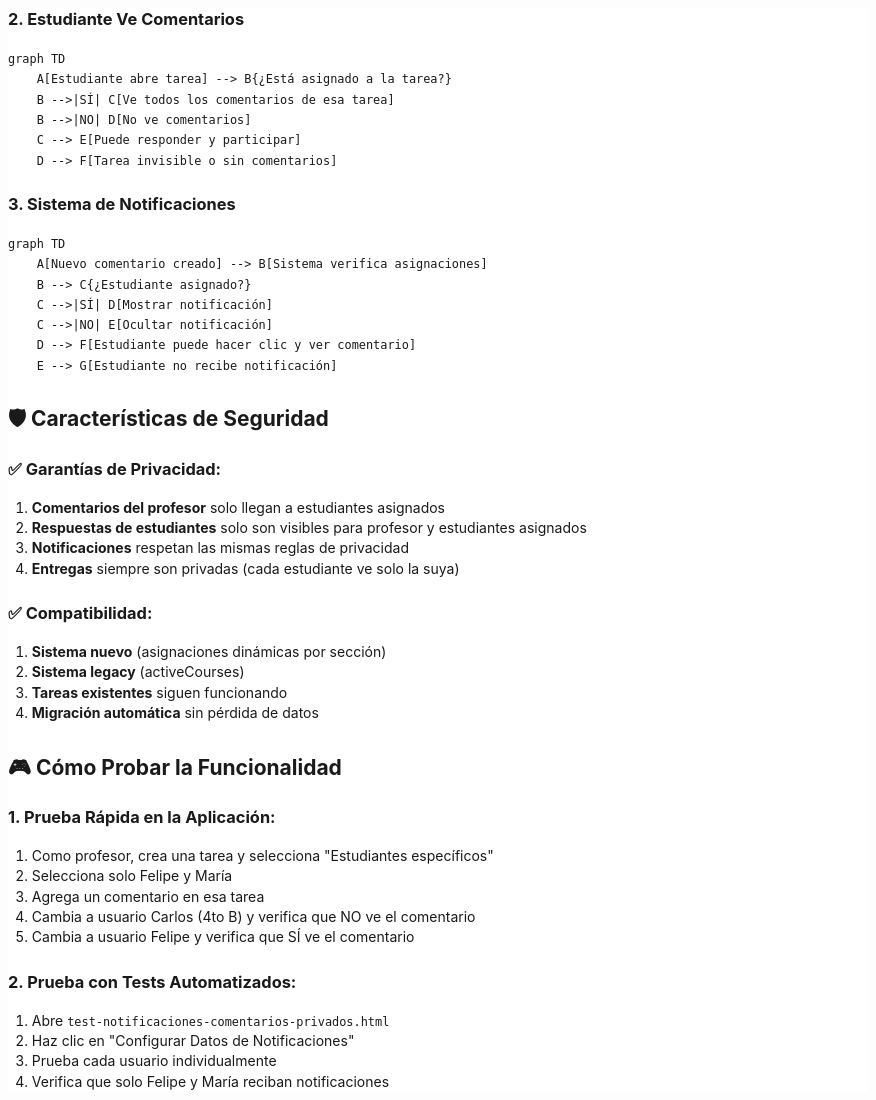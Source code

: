 ### 2. **Estudiante Ve Comentarios**
```mermaid
graph TD
    A[Estudiante abre tarea] --> B{¿Está asignado a la tarea?}
    B -->|SÍ| C[Ve todos los comentarios de esa tarea]
    B -->|NO| D[No ve comentarios]
    C --> E[Puede responder y participar]
    D --> F[Tarea invisible o sin comentarios]
```

### 3. **Sistema de Notificaciones**
```mermaid
graph TD
    A[Nuevo comentario creado] --> B[Sistema verifica asignaciones]
    B --> C{¿Estudiante asignado?}
    C -->|SÍ| D[Mostrar notificación]
    C -->|NO| E[Ocultar notificación]
    D --> F[Estudiante puede hacer clic y ver comentario]
    E --> G[Estudiante no recibe notificación]
```

## 🛡️ Características de Seguridad

### ✅ **Garantías de Privacidad:**
1. **Comentarios del profesor** solo llegan a estudiantes asignados
2. **Respuestas de estudiantes** solo son visibles para profesor y estudiantes asignados
3. **Notificaciones** respetan las mismas reglas de privacidad
4. **Entregas** siempre son privadas (cada estudiante ve solo la suya)

### ✅ **Compatibilidad:**
1. **Sistema nuevo** (asignaciones dinámicas por sección)
2. **Sistema legacy** (activeCourses)
3. **Tareas existentes** siguen funcionando
4. **Migración automática** sin pérdida de datos

## 🎮 Cómo Probar la Funcionalidad

### 1. **Prueba Rápida en la Aplicación:**
1. Como profesor, crea una tarea y selecciona "Estudiantes específicos"
2. Selecciona solo Felipe y María
3. Agrega un comentario en esa tarea
4. Cambia a usuario Carlos (4to B) y verifica que NO ve el comentario
5. Cambia a usuario Felipe y verifica que SÍ ve el comentario

### 2. **Prueba con Tests Automatizados:**
1. Abre `test-notificaciones-comentarios-privados.html`
2. Haz clic en "Configurar Datos de Notificaciones"
3. Prueba cada usuario individualmente
4. Verifica que solo Felipe y María reciban notificaciones
